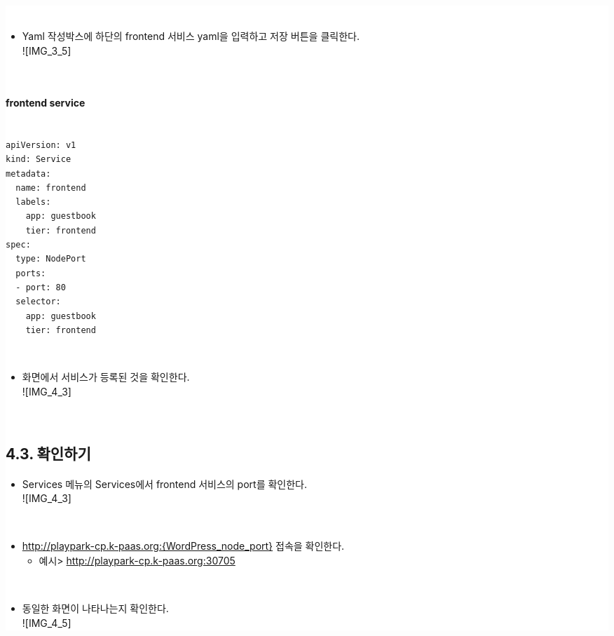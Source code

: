 <br>

- Yaml 작성박스에 하단의 frontend 서비스 yaml을 입력하고 저장 버튼을 클릭한다.
  <br>
  ![IMG_3_5]

  <br>
  
#### frontend service 

```bash

apiVersion: v1
kind: Service
metadata:
  name: frontend
  labels:
    app: guestbook
    tier: frontend
spec:
  type: NodePort
  ports:
  - port: 80
  selector:
    app: guestbook
    tier: frontend
```
<br>

- 화면에서 서비스가 등록된 것을 확인한다.
  <br>
  ![IMG_4_3]

<br>

## <div id='4-3'/> 4.3. 확인하기

  
- Services 메뉴의 Services에서 frontend 서비스의 port를 확인한다.
  <br>
  ![IMG_4_3]

<br>
  
* http://playpark-cp.k-paas.org:{WordPress_node_port} 접속을 확인한다.
   * 예시> http://playpark-cp.k-paas.org:30705


<br>
  
- 동일한 화면이 나타나는지 확인한다.
  <br>
  ![IMG_4_5]
